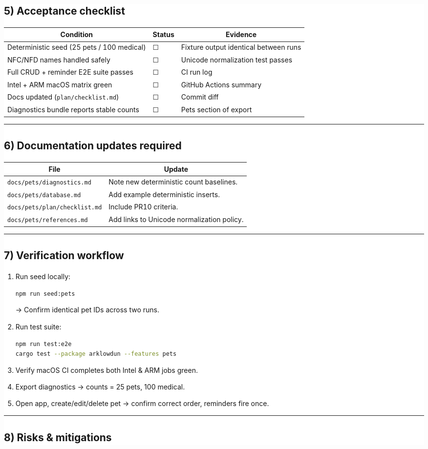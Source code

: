 
## 5) Acceptance checklist

| Condition                                  | Status | Evidence                              |
| ------------------------------------------ | ------ | ------------------------------------- |
| Deterministic seed (25 pets / 100 medical) | ☐      | Fixture output identical between runs |
| NFC/NFD names handled safely               | ☐      | Unicode normalization test passes     |
| Full CRUD + reminder E2E suite passes      | ☐      | CI run log                            |
| Intel + ARM macOS matrix green             | ☐      | GitHub Actions summary                |
| Docs updated (`plan/checklist.md`)         | ☐      | Commit diff                           |
| Diagnostics bundle reports stable counts   | ☐      | Pets section of export                |

---

## 6) Documentation updates required

| File                          | Update                                     |
| ----------------------------- | ------------------------------------------ |
| `docs/pets/diagnostics.md`    | Note new deterministic count baselines.    |
| `docs/pets/database.md`       | Add example deterministic inserts.         |
| `docs/pets/plan/checklist.md` | Include PR10 criteria.                     |
| `docs/pets/references.md`     | Add links to Unicode normalization policy. |

---

## 7) Verification workflow

1. Run seed locally:

   ```bash
   npm run seed:pets
   ```

   → Confirm identical pet IDs across two runs.
2. Run test suite:

   ```bash
   npm run test:e2e
   cargo test --package arklowdun --features pets
   ```
3. Verify macOS CI completes both Intel & ARM jobs green.
4. Export diagnostics → counts = 25 pets, 100 medical.
5. Open app, create/edit/delete pet → confirm correct order, reminders fire once.

---

## 8) Risks & mitigations
